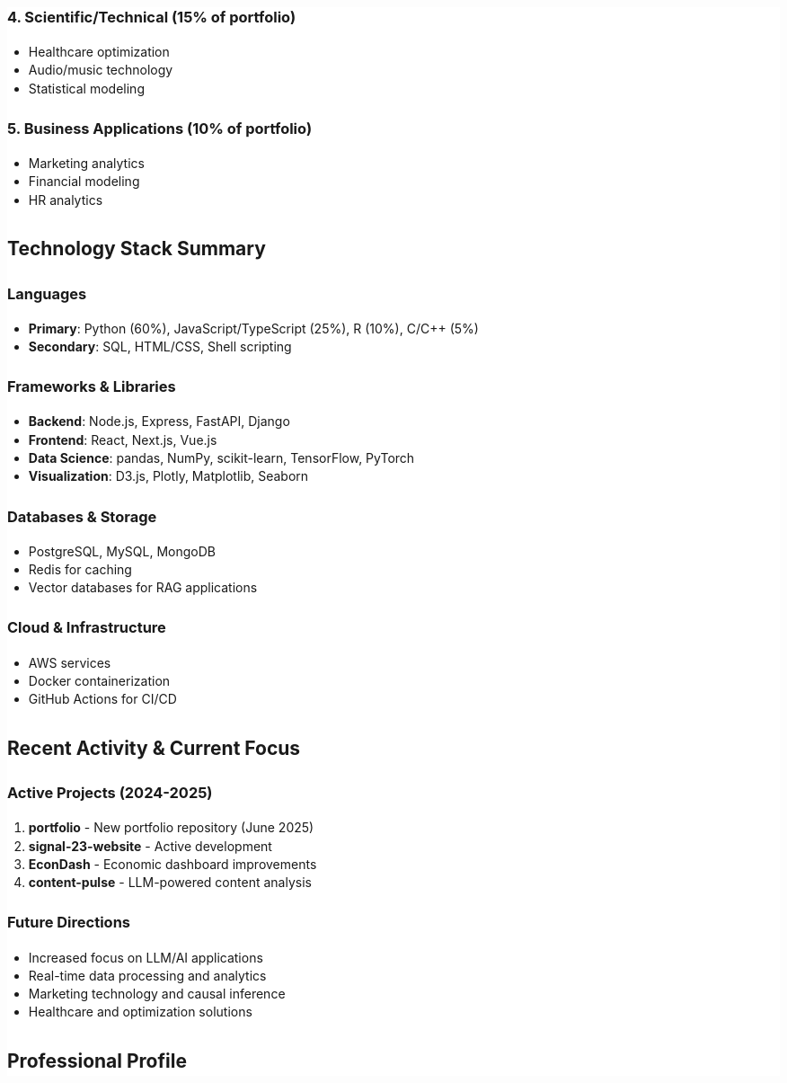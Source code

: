 ### 4. **Scientific/Technical** (15% of portfolio)
- Healthcare optimization
- Audio/music technology
- Statistical modeling

### 5. **Business Applications** (10% of portfolio)
- Marketing analytics
- Financial modeling
- HR analytics

## Technology Stack Summary

### Languages
- **Primary**: Python (60%), JavaScript/TypeScript (25%), R (10%), C/C++ (5%)
- **Secondary**: SQL, HTML/CSS, Shell scripting

### Frameworks & Libraries
- **Backend**: Node.js, Express, FastAPI, Django
- **Frontend**: React, Next.js, Vue.js
- **Data Science**: pandas, NumPy, scikit-learn, TensorFlow, PyTorch
- **Visualization**: D3.js, Plotly, Matplotlib, Seaborn

### Databases & Storage
- PostgreSQL, MySQL, MongoDB
- Redis for caching
- Vector databases for RAG applications

### Cloud & Infrastructure
- AWS services
- Docker containerization
- GitHub Actions for CI/CD

## Recent Activity & Current Focus

### Active Projects (2024-2025)
1. **portfolio** - New portfolio repository (June 2025)
2. **signal-23-website** - Active development
3. **EconDash** - Economic dashboard improvements
4. **content-pulse** - LLM-powered content analysis

### Future Directions
- Increased focus on LLM/AI applications
- Real-time data processing and analytics
- Marketing technology and causal inference
- Healthcare and optimization solutions

## Professional Profile
